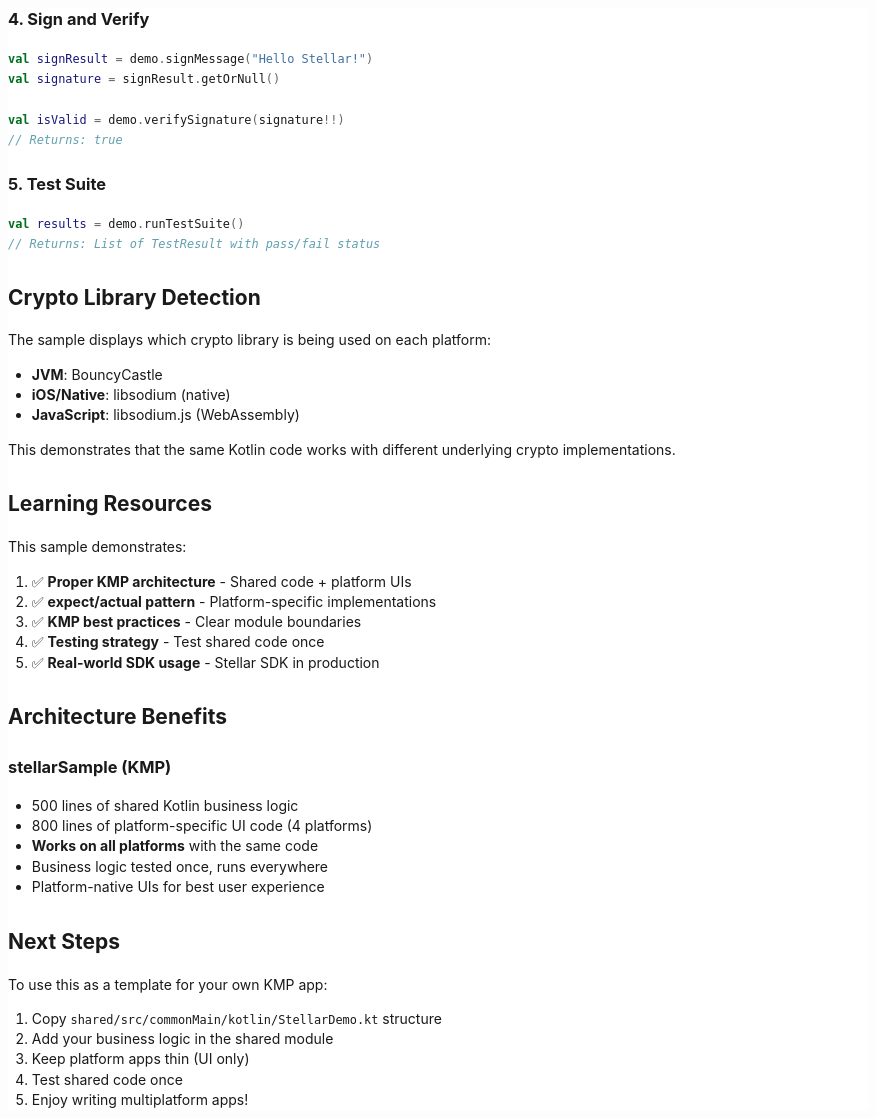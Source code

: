 ### 4. Sign and Verify
```kotlin
val signResult = demo.signMessage("Hello Stellar!")
val signature = signResult.getOrNull()

val isValid = demo.verifySignature(signature!!)
// Returns: true
```

### 5. Test Suite
```kotlin
val results = demo.runTestSuite()
// Returns: List of TestResult with pass/fail status
```

## Crypto Library Detection

The sample displays which crypto library is being used on each platform:
- **JVM**: BouncyCastle
- **iOS/Native**: libsodium (native)
- **JavaScript**: libsodium.js (WebAssembly)

This demonstrates that the same Kotlin code works with different underlying crypto implementations.

## Learning Resources

This sample demonstrates:
1. ✅ **Proper KMP architecture** - Shared code + platform UIs
2. ✅ **expect/actual pattern** - Platform-specific implementations
3. ✅ **KMP best practices** - Clear module boundaries
4. ✅ **Testing strategy** - Test shared code once
5. ✅ **Real-world SDK usage** - Stellar SDK in production

## Architecture Benefits

### stellarSample (KMP)
- 500 lines of shared Kotlin business logic
- 800 lines of platform-specific UI code (4 platforms)
- **Works on all platforms** with the same code
- Business logic tested once, runs everywhere
- Platform-native UIs for best user experience

## Next Steps

To use this as a template for your own KMP app:

1. Copy `shared/src/commonMain/kotlin/StellarDemo.kt` structure
2. Add your business logic in the shared module
3. Keep platform apps thin (UI only)
4. Test shared code once
5. Enjoy writing multiplatform apps!
